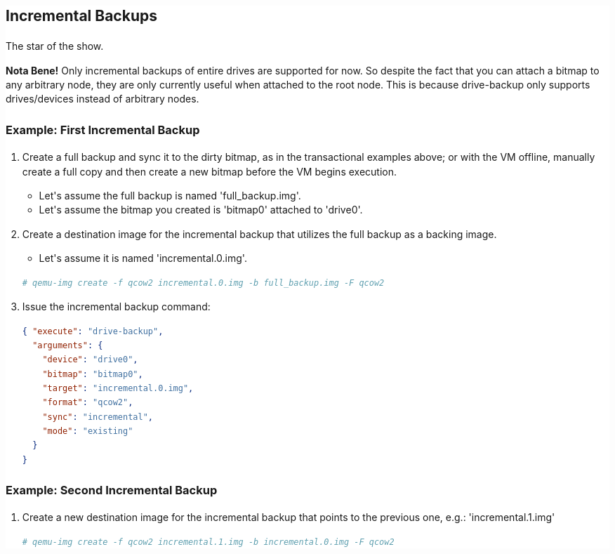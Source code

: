 ## Incremental Backups

The star of the show.

**Nota Bene!** Only incremental backups of entire drives are supported for now.
So despite the fact that you can attach a bitmap to any arbitrary node, they are
only currently useful when attached to the root node. This is because
drive-backup only supports drives/devices instead of arbitrary nodes.

### Example: First Incremental Backup

1. Create a full backup and sync it to the dirty bitmap, as in the transactional
examples above; or with the VM offline, manually create a full copy and then
create a new bitmap before the VM begins execution.

    * Let's assume the full backup is named 'full_backup.img'.
    * Let's assume the bitmap you created is 'bitmap0' attached to 'drive0'.

2. Create a destination image for the incremental backup that utilizes the
full backup as a backing image.

    * Let's assume it is named 'incremental.0.img'.

    ```sh
    # qemu-img create -f qcow2 incremental.0.img -b full_backup.img -F qcow2
    ```

3. Issue the incremental backup command:

    ```json
    { "execute": "drive-backup",
      "arguments": {
        "device": "drive0",
        "bitmap": "bitmap0",
        "target": "incremental.0.img",
        "format": "qcow2",
        "sync": "incremental",
        "mode": "existing"
      }
    }
    ```

### Example: Second Incremental Backup

1. Create a new destination image for the incremental backup that points to the
   previous one, e.g.: 'incremental.1.img'

    ```sh
    # qemu-img create -f qcow2 incremental.1.img -b incremental.0.img -F qcow2
    ```
